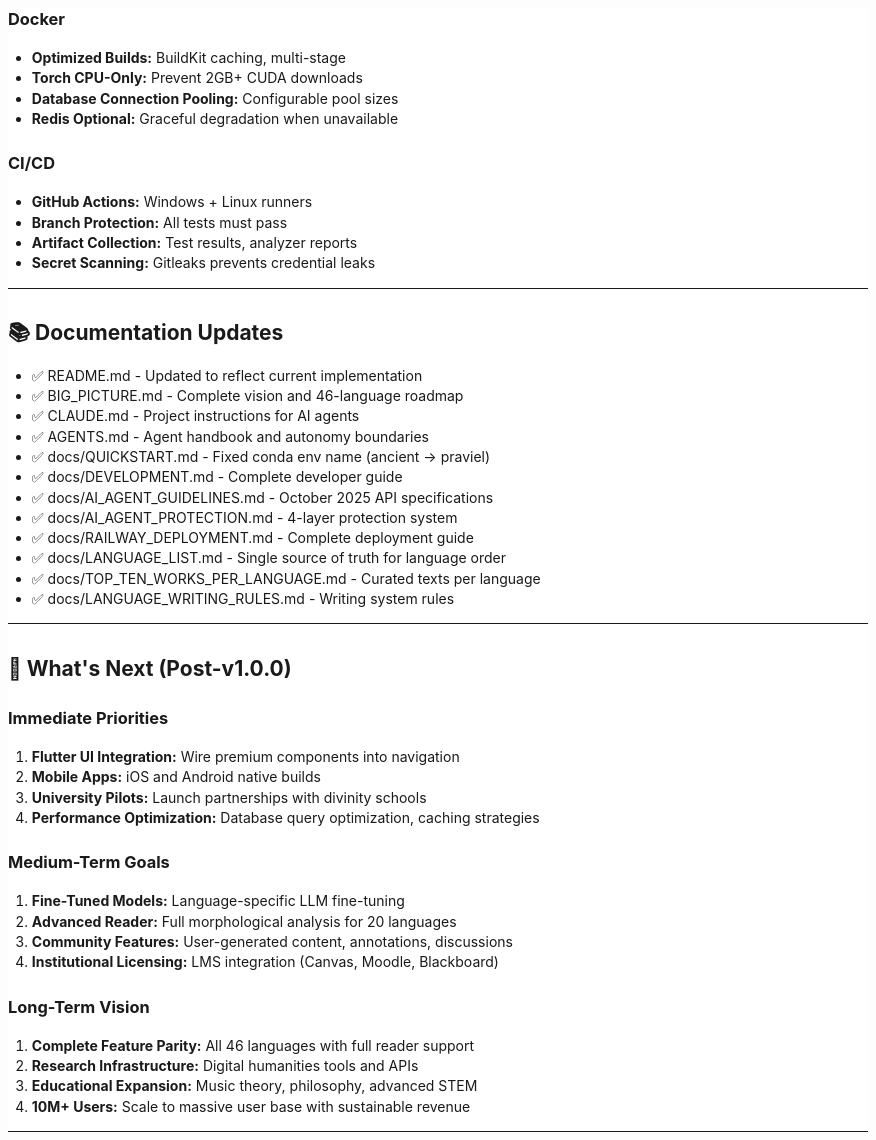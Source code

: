 ### Docker
- **Optimized Builds:** BuildKit caching, multi-stage
- **Torch CPU-Only:** Prevent 2GB+ CUDA downloads
- **Database Connection Pooling:** Configurable pool sizes
- **Redis Optional:** Graceful degradation when unavailable

### CI/CD
- **GitHub Actions:** Windows + Linux runners
- **Branch Protection:** All tests must pass
- **Artifact Collection:** Test results, analyzer reports
- **Secret Scanning:** Gitleaks prevents credential leaks

---

## 📚 Documentation Updates

- ✅ README.md - Updated to reflect current implementation
- ✅ BIG_PICTURE.md - Complete vision and 46-language roadmap
- ✅ CLAUDE.md - Project instructions for AI agents
- ✅ AGENTS.md - Agent handbook and autonomy boundaries
- ✅ docs/QUICKSTART.md - Fixed conda env name (ancient → praviel)
- ✅ docs/DEVELOPMENT.md - Complete developer guide
- ✅ docs/AI_AGENT_GUIDELINES.md - October 2025 API specifications
- ✅ docs/AI_AGENT_PROTECTION.md - 4-layer protection system
- ✅ docs/RAILWAY_DEPLOYMENT.md - Complete deployment guide
- ✅ docs/LANGUAGE_LIST.md - Single source of truth for language order
- ✅ docs/TOP_TEN_WORKS_PER_LANGUAGE.md - Curated texts per language
- ✅ docs/LANGUAGE_WRITING_RULES.md - Writing system rules

---

## 🎯 What's Next (Post-v1.0.0)

### Immediate Priorities
1. **Flutter UI Integration:** Wire premium components into navigation
2. **Mobile Apps:** iOS and Android native builds
3. **University Pilots:** Launch partnerships with divinity schools
4. **Performance Optimization:** Database query optimization, caching strategies

### Medium-Term Goals
1. **Fine-Tuned Models:** Language-specific LLM fine-tuning
2. **Advanced Reader:** Full morphological analysis for 20 languages
3. **Community Features:** User-generated content, annotations, discussions
4. **Institutional Licensing:** LMS integration (Canvas, Moodle, Blackboard)

### Long-Term Vision
1. **Complete Feature Parity:** All 46 languages with full reader support
2. **Research Infrastructure:** Digital humanities tools and APIs
3. **Educational Expansion:** Music theory, philosophy, advanced STEM
4. **10M+ Users:** Scale to massive user base with sustainable revenue

---